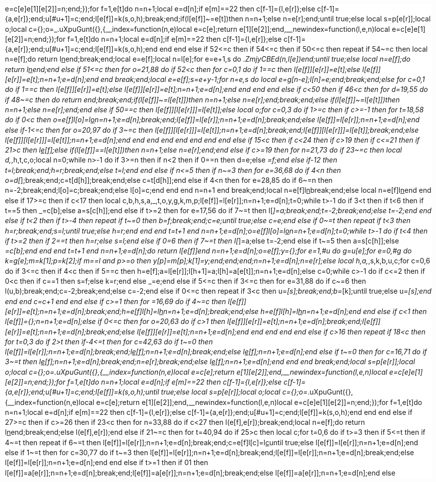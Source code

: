 e=c[e]e[1][e[2]]=n;end;});for f=1,e[t]do n=n+1;local e=d[n];if e[m]==22 then c[f-1]={l,e[r]};else c[f-1]={a,e[r]};end;u[#u+1]=c;end;l[e[f]]=k(s,o,h);break;end;if(l[e[f]]~=e[t])then n=n+1;else n=e[r];end;until true;else local s=p[e[r]];local o;local c={};o=_.uXpuGunt({},{__index=function(n,e)local e=c[e];return e[1][e[2]];end,__newindex=function(l,e,n)local e=c[e]e[1][e[2]]=n;end;});for f=1,e[t]do n=n+1;local e=d[n];if e[m]==22 then c[f-1]={l,e[r]};else c[f-1]={a,e[r]};end;u[#u+1]=c;end;l[e[f]]=k(s,o,h);end end end else if 52<=c then if 54<=c then if 50<=c then repeat if 54~=c then local n=e[f];do return l[n](o(l,n+1,e[r]))end;break;end;local e=e[f];local n=l[e];for e=e+1,s do _.ZmjyCBEd(n,l[e])end;until true;else local n=e[f];do return l[n](o(l,n+1,e[r]))end;end else if 51<=c then for o=21,88 do if 52<c then for c=0,1 do if 1==c then l[e[f]][e[r]]=e[t];else l[e[f]][e[r]]=e[t];n=n+1;e=d[n];end end break;end;local e=e[f];s=e+y-1;for n=e,s do local e=g[n-e];l[n]=e;end;break;end;else for c=0,1 do if 1==c then l[e[f]][e[r]]=e[t];else l[e[f]][e[r]]=e[t];n=n+1;e=d[n];end end end end else if c<50 then if 46<c then for d=19,55 do if 48~=c then do return end;break;end;if(l[e[f]]~=l[e[t]])then n=n+1;else n=e[r];end;break;end;else if(l[e[f]]~=l[e[t]])then n=n+1;else n=e[r];end;end else if 50==c then l[e[f]][l[e[r]]]=l[e[t]];else local o;for c=0,3 do if 1>=c then if c>=-1 then for t=18,58 do if 0<c then o=e[f]l[o]=l[o](l[o+1])n=n+1;e=d[n];break;end;l[e[f]]=l[e[r]];n=n+1;e=d[n];break;end;else l[e[f]]=l[e[r]];n=n+1;e=d[n];end else if-1<=c then for o=20,97 do if 3~=c then l[e[f]][l[e[r]]]=l[e[t]];n=n+1;e=d[n];break;end;l[e[f]][l[e[r]]]=l[e[t]];break;end;else l[e[f]][l[e[r]]]=l[e[t]];n=n+1;e=d[n];end end end end end end end end else if 15<c then if c<24 then if c>19 then if c<=21 then if 21>c then l[e[f]]();else if(l[e[f]]==l[e[t]])then n=n+1;else n=e[r];end;end else if c>=19 then for n=21,73 do if 23~=c then local d,_,h,t,c,o;local n=0;while n>-1 do if 3>=n then if n<2 then if 0==n then d=e;else _=f;end else if-1<n then for e=44,73 do if n>2 then t=l;break;end;h=r;break;end;else t=l;end end else if n<=5 then if n~=3 then for e=36,68 do if 4<n then o=d[_];break;end;c=t[d[h]];break;end;else c=t[d[h]];end else if 4<n then for e=28,85 do if 6~=n then n=-2;break;end;l[o]=c;break;end;else l[o]=c;end end end n=n+1 end break;end;local n=e[f]l[n](o(l,n+1,e[r]))break;end;else local n=e[f]l[n](o(l,n+1,e[r]))end end else if 17>=c then if c<17 then local c,b,h,s,a,_,t,o,y,g,k,m,p;l[e[f]]=l[e[r]];n=n+1;e=d[n];t=0;while t>-1 do if 3<t then if t<6 then if t==5 then _=c[b];else a=s[c[h]];end else if t>=2 then for e=17,56 do if 7~=t then l[_]=a;break;end;t=-2;break;end;else t=-2;end end else if t<2 then if t>-4 then repeat if t~=0 then b=f;break;end;c=e;until true;else c=e;end else if 0~=t then repeat if t<3 then h=r;break;end;s=l;until true;else h=r;end end end t=t+1 end n=n+1;e=d[n];o=e[f]l[o]=l[o](l[o+1])n=n+1;e=d[n];t=0;while t>-1 do if t<4 then if t>=2 then if 2==t then h=r;else s=l;end else if 0<t then b=f;else c=e;end end else if t>=6 then if 7~=t then l[_]=a;else t=-2;end else if t~=5 then a=s[c[h]];else _=c[b];end end end t=t+1 end n=n+1;e=d[n];do return l[e[f]]end n=n+1;e=d[n];o=e[f];y={};for e=1,#u do g=u[e];for e=0,#g do k=g[e];m=k[1];p=k[2];if m==l and p>=o then y[p]=m[p];k[1]=y;end;end;end;n=n+1;e=d[n];n=e[r];else local h,a,_,s,k,b,u,c;for c=0,6 do if 3<=c then if 4<c then if 5==c then h=e[f];a=l[e[r]];l[h+1]=a;l[h]=a[e[t]];n=n+1;e=d[n];else c=0;while c>-1 do if c<=2 then if 0<c then if c==1 then s=f;else k=r;end else _=e;end else if 5<=c then if 3<=c then for e=31,88 do if c~=6 then l(u,b);break;end;c=-2;break;end;else c=-2;end else if 0<=c then repeat if 3<c then u=_[s];break;end;b=_[k];until true;else u=_[s];end end end c=c+1 end end else if c>=1 then for _=16,69 do if 4~=c then l[e[f]][e[r]]=e[t];n=n+1;e=d[n];break;end;h=e[f]l[h]=l[h](o(l,h+1,e[r]))n=n+1;e=d[n];break;end;else h=e[f]l[h]=l[h](o(l,h+1,e[r]))n=n+1;e=d[n];end end else if c<1 then l[e[f]]={};n=n+1;e=d[n];else if 0<=c then for o=20,63 do if c>1 then l[e[f]][e[r]]=e[t];n=n+1;e=d[n];break;end;l[e[f]][e[r]]=e[t];n=n+1;e=d[n];break;end;else l[e[f]][e[r]]=e[t];n=n+1;e=d[n];end end end end end else if c>16 then repeat if 18<c then for t=0,3 do if 2>t then if-4<=t then for c=42,63 do if t~=0 then l[e[f]]=l[e[r]];n=n+1;e=d[n];break;end;l[e[f]]();n=n+1;e=d[n];break;end;else l[e[f]]();n=n+1;e=d[n];end else if t~=0 then for c=16,71 do if 3~=t then l[e[f]]();n=n+1;e=d[n];break;end;n=e[r];break;end;else l[e[f]]();n=n+1;e=d[n];end end end break;end;local s=p[e[r]];local o;local c={};o=_.uXpuGunt({},{__index=function(n,e)local e=c[e];return e[1][e[2]];end,__newindex=function(l,e,n)local e=c[e]e[1][e[2]]=n;end;});for f=1,e[t]do n=n+1;local e=d[n];if e[m]==22 then c[f-1]={l,e[r]};else c[f-1]={a,e[r]};end;u[#u+1]=c;end;l[e[f]]=k(s,o,h);until true;else local s=p[e[r]];local o;local c={};o=_.uXpuGunt({},{__index=function(n,e)local e=c[e];return e[1][e[2]];end,__newindex=function(l,e,n)local e=c[e]e[1][e[2]]=n;end;});for f=1,e[t]do n=n+1;local e=d[n];if e[m]==22 then c[f-1]={l,e[r]};else c[f-1]={a,e[r]};end;u[#u+1]=c;end;l[e[f]]=k(s,o,h);end end end else if 27>=c then if c>=26 then if 23<c then for n=33,88 do if c<27 then l(e[f],e[r]);break;end;local n=e[f];do return l[n](o(l,n+1,e[r]))end;break;end;else l(e[f],e[r]);end else if 21~=c then for t=40,94 do if 25>c then local c;for t=0,6 do if t>=3 then if 5<=t then if 4~=t then repeat if 6~=t then l[e[f]]=l[e[r]];n=n+1;e=d[n];break;end;c=e[f]l[c]=l[c](o(l,c+1,e[r]))until true;else l[e[f]]=l[e[r]];n=n+1;e=d[n];end else if 1~=t then for c=30,77 do if t~=3 then l[e[f]]=l[e[r]];n=n+1;e=d[n];break;end;l[e[f]]=l[e[r]];n=n+1;e=d[n];break;end;else l[e[f]]=l[e[r]];n=n+1;e=d[n];end end else if t>=1 then if 0<t then for c=28,91 do if t>1 then l[e[f]]=a[e[r]];n=n+1;e=d[n];break;end;l[e[f]]=a[e[r]];n=n+1;e=d[n];break;end;else l[e[f]]=a[e[r]];n=n+1;e=d[n];end else